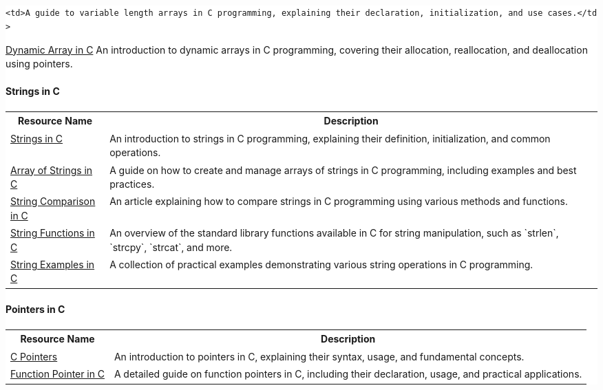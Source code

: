     <td>A guide to variable length arrays in C programming, explaining their declaration, initialization, and use cases.</td>
  </tr>
  <tr>
    <td><a href="https://www.scaler.com/topics/c/dynamic-array-in-c/">Dynamic Array in C</a></td>
    <td>An introduction to dynamic arrays in C programming, covering their allocation, reallocation, and deallocation using pointers.</td>
  </tr>
</table>

#### Strings in C

<table>
  <tr>
    <th>Resource Name</th>
    <th>Description</th>
  </tr>
  <tr>
    <td><a href="https://www.programiz.com/c-programming/c-strings">Strings in C</a></td>
    <td>An introduction to strings in C programming, explaining their definition, initialization, and common operations.</td>
  </tr>
  <tr>
    <td><a href="https://www.tutorialspoint.com/cprogramming/c_array_of_strings.htm"> Array of Strings in C</a></td>
    <td>A guide on how to create and manage arrays of strings in C programming, including examples and best practices.</td>
  </tr>
  <tr>
    <td><a href="https://www.scaler.com/topics/c/string-comparison-in-c/">String Comparison in C</a></td>
    <td>An article explaining how to compare strings in C programming using various methods and functions.</td>
  </tr>
  <tr>
    <td><a href="https://www.scaler.com/topics/c/string-functions-in-c/">String Functions in C</a></td>
    <td>An overview of the standard library functions available in C for string manipulation, such as `strlen`, `strcpy`, `strcat`, and more.</td>
  </tr>
  <tr>
    <td><a href="https://www.programiz.com/c-programming/c-string-examples">String Examples in C</a></td>
    <td>A collection of practical examples demonstrating various string operations in C programming.</td>
  </tr>
</table>

#### Pointers in C

<table>
  <tr>
    <th>Resource Name</th>
    <th>Description</th>
  </tr>
  <tr>
    <td><a href="https://www.programiz.com/c-programming/c-pointers">C Pointers</a></td>
    <td>An introduction to pointers in C, explaining their syntax, usage, and fundamental concepts.</td>
  </tr>
  <tr>
    <td><a href="https://www.geeksforgeeks.org/function-pointer-in-c/?ref=lbp">Function Pointer in C</a></td>
    <td>A detailed guide on function pointers in C, including their declaration, usage, and practical applications.</td>
  </tr>